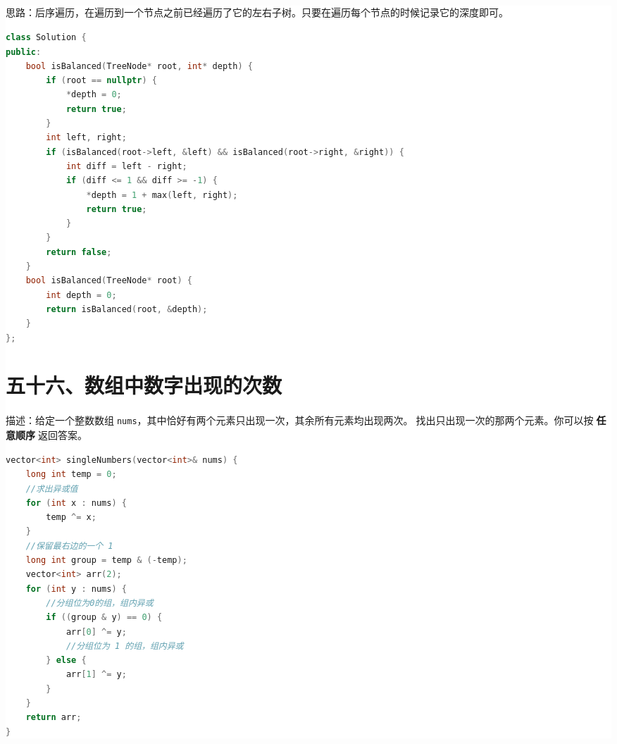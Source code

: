 思路：后序遍历，在遍历到一个节点之前已经遍历了它的左右子树。只要在遍历每个节点的时候记录它的深度即可。

```c++
class Solution {
public:
    bool isBalanced(TreeNode* root, int* depth) {
        if (root == nullptr) {
            *depth = 0;
            return true;
        }
        int left, right;
        if (isBalanced(root->left, &left) && isBalanced(root->right, &right)) {
            int diff = left - right;
            if (diff <= 1 && diff >= -1) {
                *depth = 1 + max(left, right);
                return true;
            }
        }
        return false;
    }
    bool isBalanced(TreeNode* root) {
        int depth = 0;
        return isBalanced(root, &depth);
    }
};
```

# 五十六、数组中数字出现的次数

描述：给定一个整数数组 `nums`，其中恰好有两个元素只出现一次，其余所有元素均出现两次。 找出只出现一次的那两个元素。你可以按 **任意顺序** 返回答案。

```c++
vector<int> singleNumbers(vector<int>& nums) {
    long int temp = 0;
    //求出异或值
    for (int x : nums) {
        temp ^= x;
    }
    //保留最右边的一个 1
    long int group = temp & (-temp);
    vector<int> arr(2);
    for (int y : nums) { 
        //分组位为0的组，组内异或
        if ((group & y) == 0) {
            arr[0] ^= y;
            //分组位为 1 的组，组内异或   
        } else {
            arr[1] ^= y;
        }
    }
    return arr;
}
```
